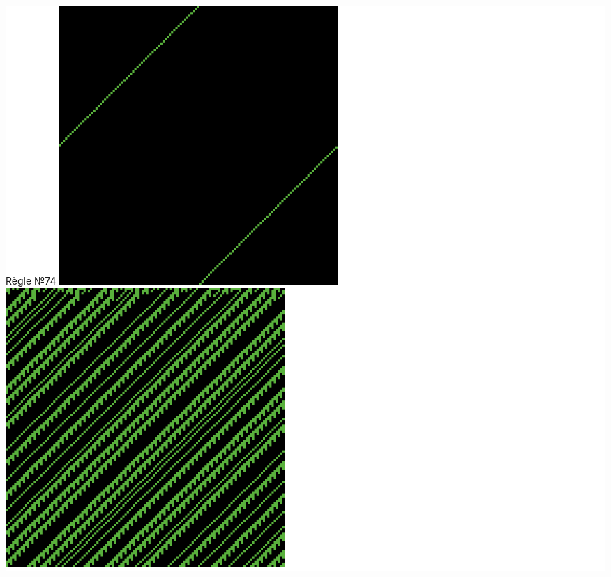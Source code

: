 </TR>
<TR>
<TH> Règle &#8470;74</TH>
<TD><IMG SRC="figures/rule-74-unique.png" ALT="Règle &#8470;2686728" WIDTH="400" TITLE="Règle &#8470;2686924"></TD>
<TD><IMG SRC="figures/rule-74-random.png" ALT="Règle &#8470;2686728" WIDTH="400" TITLE="Règle &#8470;2686924"></TD>

